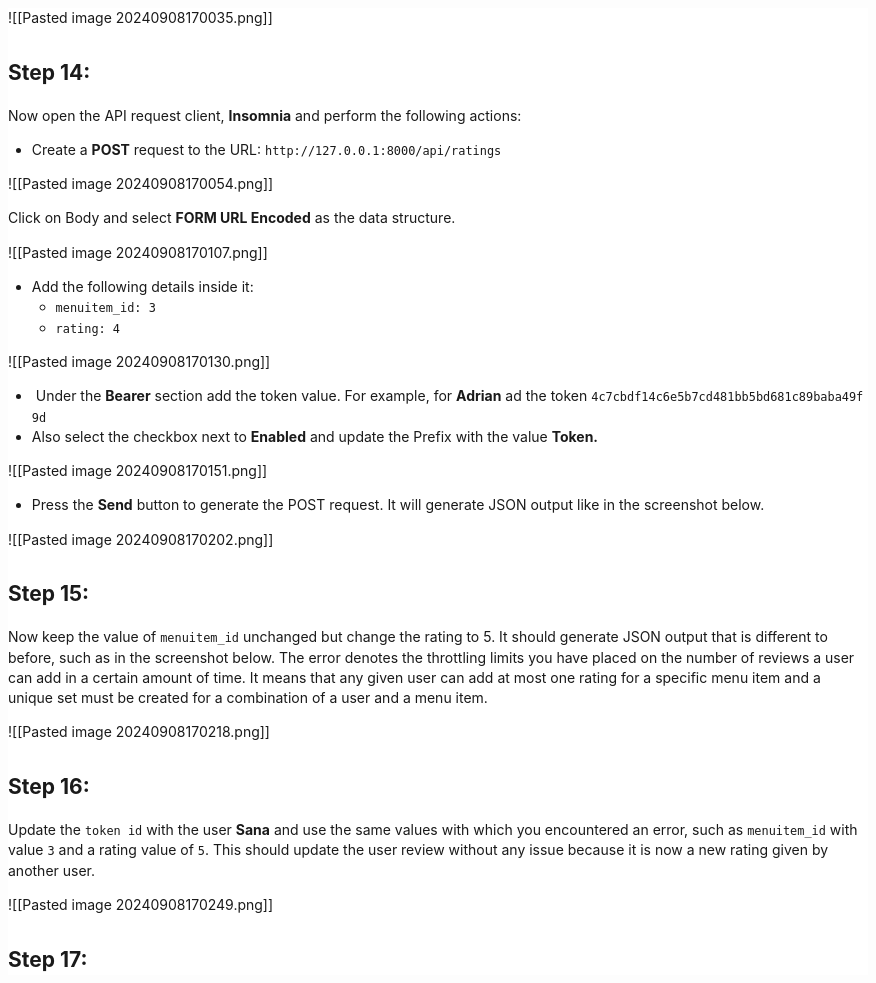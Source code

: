 ![[Pasted image 20240908170035.png]]

## Step 14:  

Now open the API request client, **Insomnia** and perform the following actions:

- Create a **POST** request to the URL: `http://127.0.0.1:8000/api/ratings`

![[Pasted image 20240908170054.png]]

Click on Body and select **FORM URL Encoded** as the data structure.

![[Pasted image 20240908170107.png]]

- Add the following details inside it:
    - `menuitem_id: 3`
    - `rating: 4`

![[Pasted image 20240908170130.png]]

-  Under the **Bearer** section add the token value. For example, for **Adrian** ad the token `4c7cbdf14c6e5b7cd481bb5bd681c89baba49f9d` 
- Also select the checkbox next to **Enabled** and update the Prefix with the value **Token.**

![[Pasted image 20240908170151.png]]

- Press the **Send** button to generate the POST request. It will generate JSON output like in the screenshot below.

![[Pasted image 20240908170202.png]]

## Step 15:

Now keep the value of `menuitem_id` unchanged but change the rating to 5. It should generate JSON output that is different to before, such as in the screenshot below. The error denotes the throttling limits you have placed on the number of reviews a user can add in a certain amount of time. It means that any given user can add at most one rating for a specific menu item and a unique set must be created for a combination of a user and a menu item.

![[Pasted image 20240908170218.png]]

## Step 16:

Update the `token id` with the user **Sana** and use the same values with which you encountered an error, such as `menuitem_id` with value `3` and a rating value of `5`. This should update the user review without any issue because it is now a new rating given by another user.

![[Pasted image 20240908170249.png]]

## Step 17:
